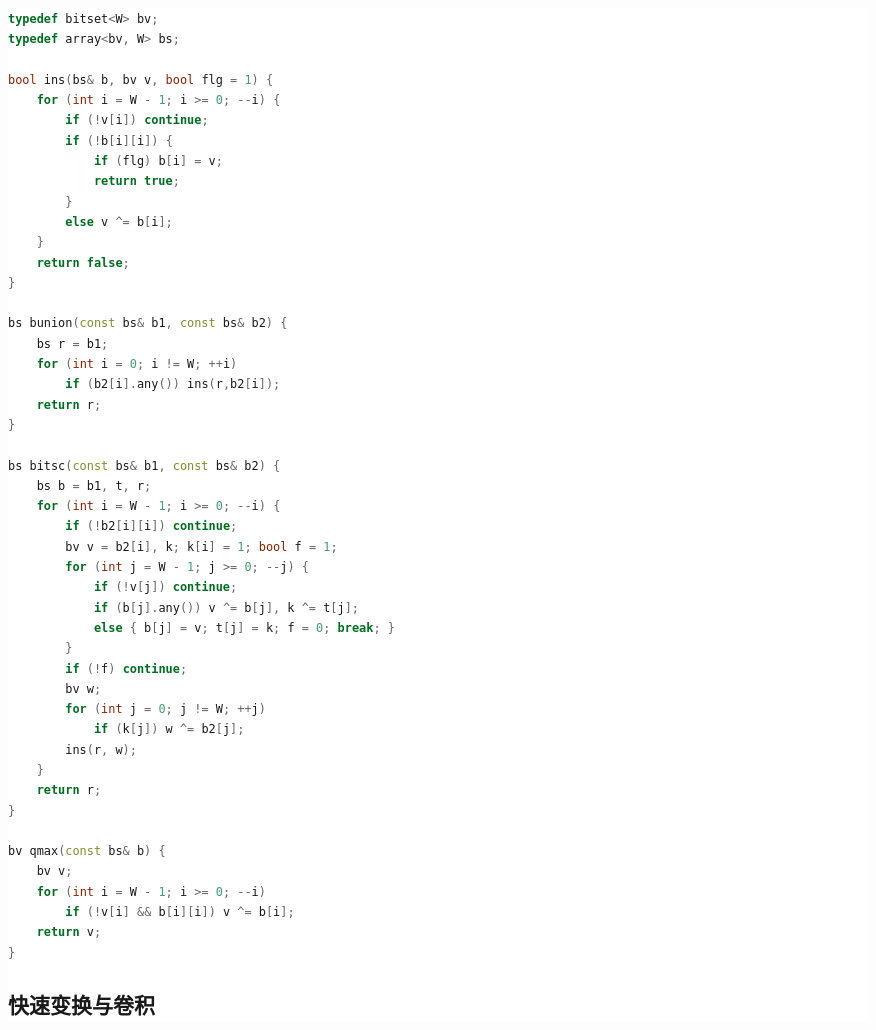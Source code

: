 ```cpp
typedef bitset<W> bv;
typedef array<bv, W> bs;

bool ins(bs& b, bv v, bool flg = 1) {
    for (int i = W - 1; i >= 0; --i) {
        if (!v[i]) continue;
        if (!b[i][i]) {
            if (flg) b[i] = v;
            return true;
        }
        else v ^= b[i];
    }
    return false;
}

bs bunion(const bs& b1, const bs& b2) {
    bs r = b1;
    for (int i = 0; i != W; ++i)
        if (b2[i].any()) ins(r,b2[i]);
    return r;
}

bs bitsc(const bs& b1, const bs& b2) {
    bs b = b1, t, r;
    for (int i = W - 1; i >= 0; --i) {
        if (!b2[i][i]) continue;
        bv v = b2[i], k; k[i] = 1; bool f = 1;
        for (int j = W - 1; j >= 0; --j) {
            if (!v[j]) continue;
            if (b[j].any()) v ^= b[j], k ^= t[j];
            else { b[j] = v; t[j] = k; f = 0; break; }
        }
        if (!f) continue;
        bv w;
        for (int j = 0; j != W; ++j)
            if (k[j]) w ^= b2[j];
        ins(r, w);
    }
    return r;
}

bv qmax(const bs& b) {
    bv v;
    for (int i = W - 1; i >= 0; --i)
        if (!v[i] && b[i][i]) v ^= b[i];
    return v;
}
```

## 快速变换与卷积

